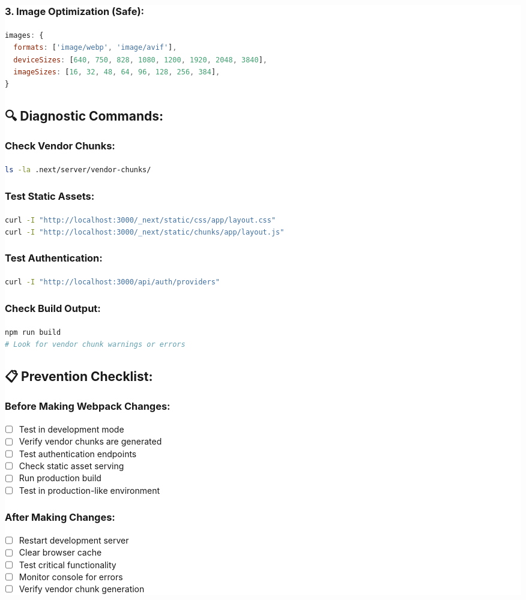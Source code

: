 ### **3. Image Optimization (Safe):**
```javascript
images: {
  formats: ['image/webp', 'image/avif'],
  deviceSizes: [640, 750, 828, 1080, 1200, 1920, 2048, 3840],
  imageSizes: [16, 32, 48, 64, 96, 128, 256, 384],
}
```

## 🔍 **Diagnostic Commands:**

### **Check Vendor Chunks:**
```bash
ls -la .next/server/vendor-chunks/
```

### **Test Static Assets:**
```bash
curl -I "http://localhost:3000/_next/static/css/app/layout.css"
curl -I "http://localhost:3000/_next/static/chunks/app/layout.js"
```

### **Test Authentication:**
```bash
curl -I "http://localhost:3000/api/auth/providers"
```

### **Check Build Output:**
```bash
npm run build
# Look for vendor chunk warnings or errors
```

## 📋 **Prevention Checklist:**

### **Before Making Webpack Changes:**
- [ ] Test in development mode
- [ ] Verify vendor chunks are generated
- [ ] Test authentication endpoints
- [ ] Check static asset serving
- [ ] Run production build
- [ ] Test in production-like environment

### **After Making Changes:**
- [ ] Restart development server
- [ ] Clear browser cache
- [ ] Test critical functionality
- [ ] Monitor console for errors
- [ ] Verify vendor chunk generation

